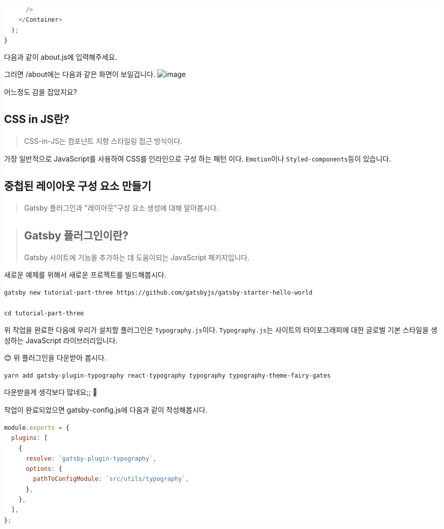 ```javascript
      />
    </Container>
  );
}
```

다음과 같이 about.js에 입력해주세요.

그러면 /about에는 다음과 같은 화면이 보일겁니다.
![image](https://user-images.githubusercontent.com/48292190/116028226-a5610600-a691-11eb-96c6-b23d333dbeac.png)

어느정도 감을 잡았지요?

## CSS in JS란?

> CSS-in-JS는 컴포넌트 지향 스타일링 접근 방식이다.

가장 일반적으로 JavaScript를 사용하여 CSS를 인라인으로 구성 하는 패턴 이다.
`Emotion`이나 `Styled-components`등이 있습니다.

## 중첩된 레이아웃 구성 요소 만들기

> Gatsby 플러그인과 "레이아웃"구성 요소 생성에 대해 알아봅시다.

> ## Gatsby 플러그인이란?
>
> Gatsby 사이트에 기능을 추가하는 데 도움이되는 JavaScript 패키지입니다.

새로운 예제를 위해서 새로운 프로젝트를 빌드해봅시다.

```
gatsby new tutorial-part-three https://github.com/gatsbyjs/gatsby-starter-hello-world

cd tutorial-part-three
```

위 작업을 완료한 다음에 우리가 설치할 플러그인은 `Typography.js`이다.
`Typography.js`는 사이트의 타이포그래피에 대한 글로벌 기본 스타일을 생성하는 JavaScript 라이브러리입니다.

😊 위 플러그인을 다운받아 봅시다.

```
yarn add gatsby-plugin-typography react-typography typography typography-theme-fairy-gates
```

다운받을게 생각보다 많네요;; 🤨

작업이 완료되었으면 gatsby-config.js에 다음과 같이 작성해봅시다.

```javascript
module.exports = {
  plugins: [
    {
      resolve: `gatsby-plugin-typography`,
      options: {
        pathToConfigModule: `src/utils/typography`,
      },
    },
  ],
};
```

